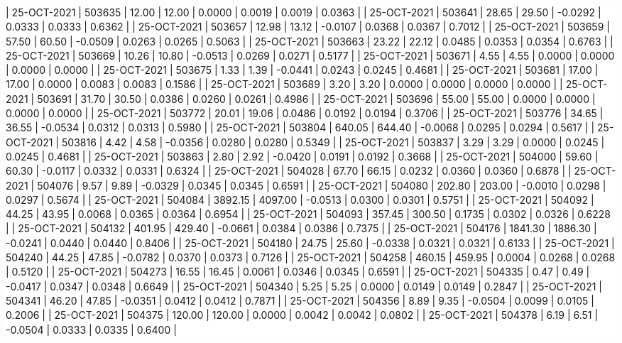 | 25-OCT-2021 | 503635 | 12.00 | 12.00 | 0.0000 | 0.0019 | 0.0019 | 0.0363 |
| 25-OCT-2021 | 503641 | 28.65 | 29.50 | -0.0292 | 0.0333 | 0.0333 | 0.6362 |
| 25-OCT-2021 | 503657 | 12.98 | 13.12 | -0.0107 | 0.0368 | 0.0367 | 0.7012 |
| 25-OCT-2021 | 503659 | 57.50 | 60.50 | -0.0509 | 0.0263 | 0.0265 | 0.5063 |
| 25-OCT-2021 | 503663 | 23.22 | 22.12 | 0.0485 | 0.0353 | 0.0354 | 0.6763 |
| 25-OCT-2021 | 503669 | 10.26 | 10.80 | -0.0513 | 0.0269 | 0.0271 | 0.5177 |
| 25-OCT-2021 | 503671 | 4.55 | 4.55 | 0.0000 | 0.0000 | 0.0000 | 0.0000 |
| 25-OCT-2021 | 503675 | 1.33 | 1.39 | -0.0441 | 0.0243 | 0.0245 | 0.4681 |
| 25-OCT-2021 | 503681 | 17.00 | 17.00 | 0.0000 | 0.0083 | 0.0083 | 0.1586 |
| 25-OCT-2021 | 503689 | 3.20 | 3.20 | 0.0000 | 0.0000 | 0.0000 | 0.0000 |
| 25-OCT-2021 | 503691 | 31.70 | 30.50 | 0.0386 | 0.0260 | 0.0261 | 0.4986 |
| 25-OCT-2021 | 503696 | 55.00 | 55.00 | 0.0000 | 0.0000 | 0.0000 | 0.0000 |
| 25-OCT-2021 | 503772 | 20.01 | 19.06 | 0.0486 | 0.0192 | 0.0194 | 0.3706 |
| 25-OCT-2021 | 503776 | 34.65 | 36.55 | -0.0534 | 0.0312 | 0.0313 | 0.5980 |
| 25-OCT-2021 | 503804 | 640.05 | 644.40 | -0.0068 | 0.0295 | 0.0294 | 0.5617 |
| 25-OCT-2021 | 503816 | 4.42 | 4.58 | -0.0356 | 0.0280 | 0.0280 | 0.5349 |
| 25-OCT-2021 | 503837 | 3.29 | 3.29 | 0.0000 | 0.0245 | 0.0245 | 0.4681 |
| 25-OCT-2021 | 503863 | 2.80 | 2.92 | -0.0420 | 0.0191 | 0.0192 | 0.3668 |
| 25-OCT-2021 | 504000 | 59.60 | 60.30 | -0.0117 | 0.0332 | 0.0331 | 0.6324 |
| 25-OCT-2021 | 504028 | 67.70 | 66.15 | 0.0232 | 0.0360 | 0.0360 | 0.6878 |
| 25-OCT-2021 | 504076 | 9.57 | 9.89 | -0.0329 | 0.0345 | 0.0345 | 0.6591 |
| 25-OCT-2021 | 504080 | 202.80 | 203.00 | -0.0010 | 0.0298 | 0.0297 | 0.5674 |
| 25-OCT-2021 | 504084 | 3892.15 | 4097.00 | -0.0513 | 0.0300 | 0.0301 | 0.5751 |
| 25-OCT-2021 | 504092 | 44.25 | 43.95 | 0.0068 | 0.0365 | 0.0364 | 0.6954 |
| 25-OCT-2021 | 504093 | 357.45 | 300.50 | 0.1735 | 0.0302 | 0.0326 | 0.6228 |
| 25-OCT-2021 | 504132 | 401.95 | 429.40 | -0.0661 | 0.0384 | 0.0386 | 0.7375 |
| 25-OCT-2021 | 504176 | 1841.30 | 1886.30 | -0.0241 | 0.0440 | 0.0440 | 0.8406 |
| 25-OCT-2021 | 504180 | 24.75 | 25.60 | -0.0338 | 0.0321 | 0.0321 | 0.6133 |
| 25-OCT-2021 | 504240 | 44.25 | 47.85 | -0.0782 | 0.0370 | 0.0373 | 0.7126 |
| 25-OCT-2021 | 504258 | 460.15 | 459.95 | 0.0004 | 0.0268 | 0.0268 | 0.5120 |
| 25-OCT-2021 | 504273 | 16.55 | 16.45 | 0.0061 | 0.0346 | 0.0345 | 0.6591 |
| 25-OCT-2021 | 504335 | 0.47 | 0.49 | -0.0417 | 0.0347 | 0.0348 | 0.6649 |
| 25-OCT-2021 | 504340 | 5.25 | 5.25 | 0.0000 | 0.0149 | 0.0149 | 0.2847 |
| 25-OCT-2021 | 504341 | 46.20 | 47.85 | -0.0351 | 0.0412 | 0.0412 | 0.7871 |
| 25-OCT-2021 | 504356 | 8.89 | 9.35 | -0.0504 | 0.0099 | 0.0105 | 0.2006 |
| 25-OCT-2021 | 504375 | 120.00 | 120.00 | 0.0000 | 0.0042 | 0.0042 | 0.0802 |
| 25-OCT-2021 | 504378 | 6.19 | 6.51 | -0.0504 | 0.0333 | 0.0335 | 0.6400 |
